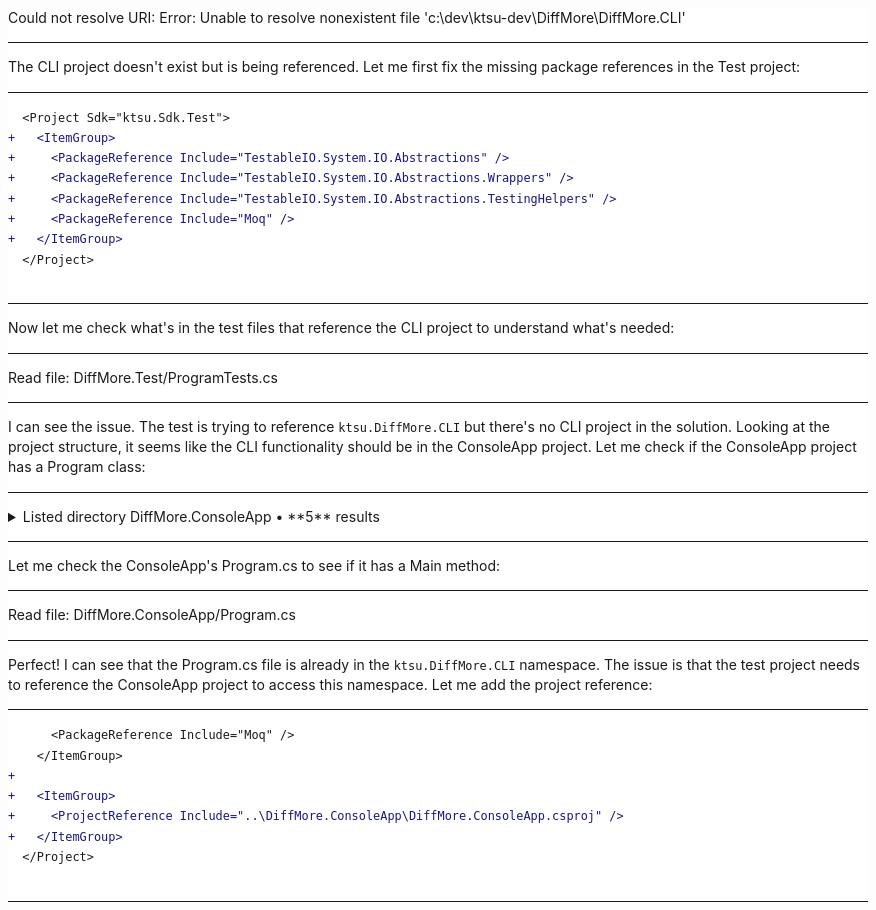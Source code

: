 
Could not resolve URI: Error: Unable to resolve nonexistent file 'c:\dev\ktsu-dev\DiffMore\DiffMore.CLI'

---

The CLI project doesn't exist but is being referenced. Let me first fix the missing package references in the Test project:

---

```diff
  <Project Sdk="ktsu.Sdk.Test">
+   <ItemGroup>
+     <PackageReference Include="TestableIO.System.IO.Abstractions" />
+     <PackageReference Include="TestableIO.System.IO.Abstractions.Wrappers" />
+     <PackageReference Include="TestableIO.System.IO.Abstractions.TestingHelpers" />
+     <PackageReference Include="Moq" />
+   </ItemGroup>
  </Project>
  
```

---

Now let me check what's in the test files that reference the CLI project to understand what's needed:

---

Read file: DiffMore.Test/ProgramTests.cs

---

I can see the issue. The test is trying to reference `ktsu.DiffMore.CLI` but there's no CLI project in the solution. Looking at the project structure, it seems like the CLI functionality should be in the ConsoleApp project. Let me check if the ConsoleApp project has a Program class:

---

<details><summary>Listed directory DiffMore.ConsoleApp • **5** results</summary></details>

---

Let me check the ConsoleApp's Program.cs to see if it has a Main method:

---

Read file: DiffMore.ConsoleApp/Program.cs

---

Perfect! I can see that the Program.cs file is already in the `ktsu.DiffMore.CLI` namespace. The issue is that the test project needs to reference the ConsoleApp project to access this namespace. Let me add the project reference:

---

```diff
      <PackageReference Include="Moq" />
    </ItemGroup>
+   
+   <ItemGroup>
+     <ProjectReference Include="..\DiffMore.ConsoleApp\DiffMore.ConsoleApp.csproj" />
+   </ItemGroup>
  </Project>
  
```

---